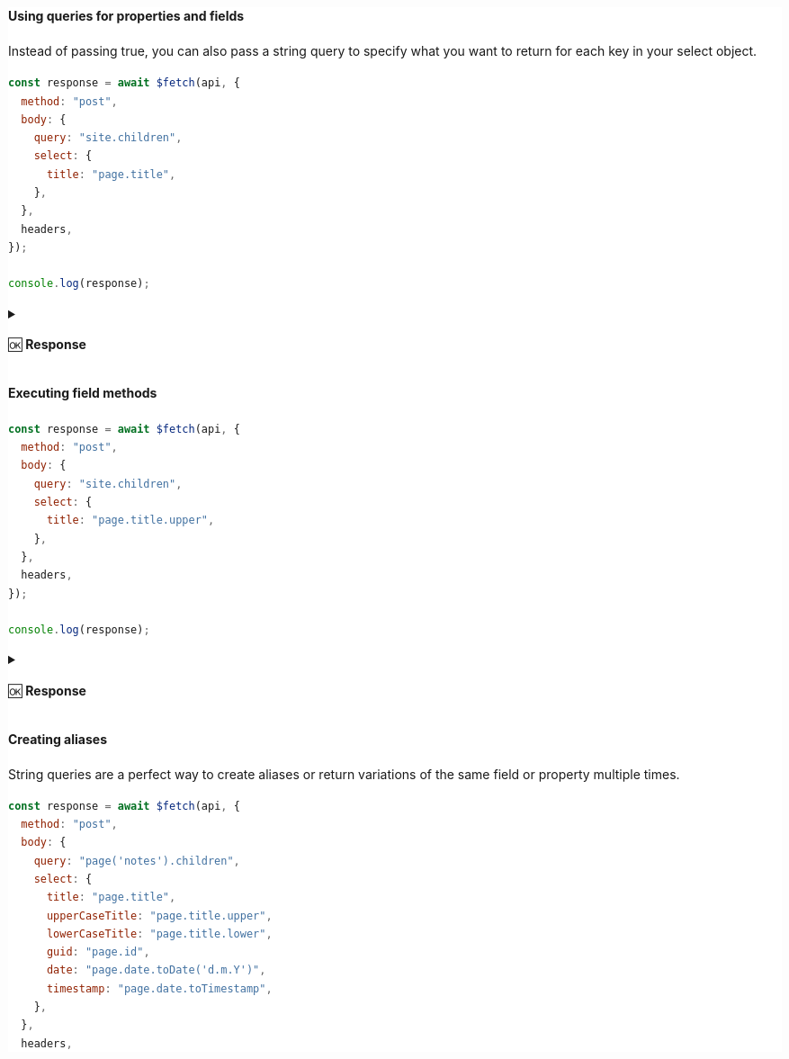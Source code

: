 #### Using queries for properties and fields

Instead of passing true, you can also pass a string query to specify what you want to return for each key in your select object.

```js
const response = await $fetch(api, {
  method: "post",
  body: {
    query: "site.children",
    select: {
      title: "page.title",
    },
  },
  headers,
});

console.log(response);
```

<details><summary>

🆗 **Response**

</summary></details>

#### Executing field methods

```js
const response = await $fetch(api, {
  method: "post",
  body: {
    query: "site.children",
    select: {
      title: "page.title.upper",
    },
  },
  headers,
});

console.log(response);
```

<details><summary>

🆗 **Response**

</summary></details>

#### Creating aliases

String queries are a perfect way to create aliases or return variations of the same field or property multiple times.

```js
const response = await $fetch(api, {
  method: "post",
  body: {
    query: "page('notes').children",
    select: {
      title: "page.title",
      upperCaseTitle: "page.title.upper",
      lowerCaseTitle: "page.title.lower",
      guid: "page.id",
      date: "page.date.toDate('d.m.Y')",
      timestamp: "page.date.toTimestamp",
    },
  },
  headers,
```